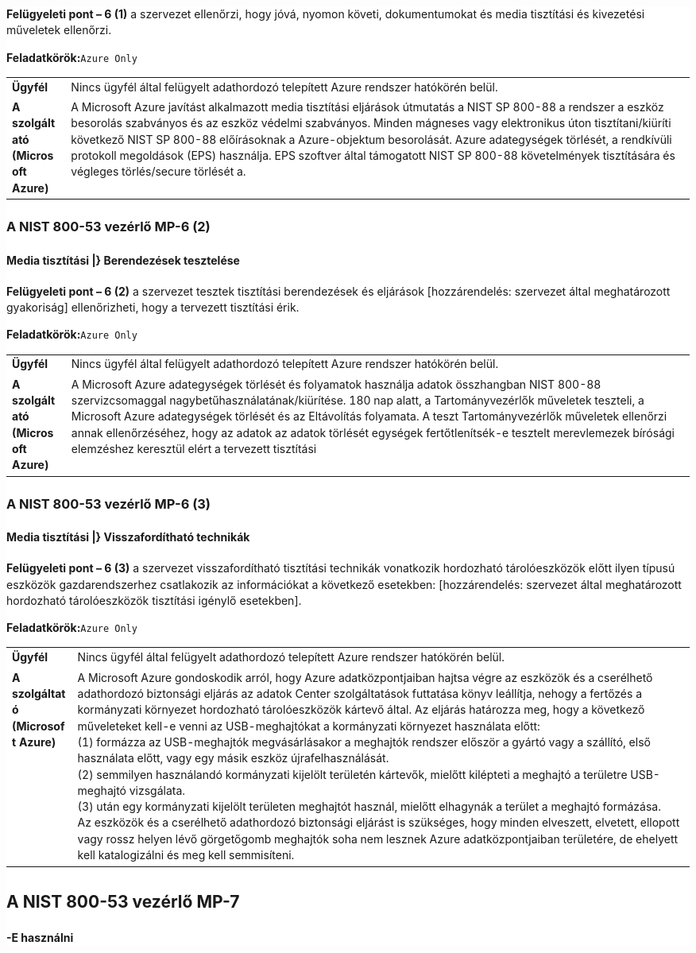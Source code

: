 **Felügyeleti pont – 6 (1)** a szervezet ellenőrzi, hogy jóvá, nyomon követi, dokumentumokat és media tisztítási és kivezetési műveletek ellenőrzi.

**Feladatkörök:**`Azure Only`

|||
|---|---|
| **Ügyfél** | Nincs ügyfél által felügyelt adathordozó telepített Azure rendszer hatókörén belül. |
| **A szolgáltató (Microsoft Azure)** | A Microsoft Azure javítást alkalmazott media tisztítási eljárások útmutatás a NIST SP 800-88 a rendszer a eszköz besorolás szabványos és az eszköz védelmi szabványos. Minden mágneses vagy elektronikus úton tisztítani/kiüríti következő NIST SP 800-88 előírásoknak a Azure-objektum besorolását. Azure adategységek törlését, a rendkívüli protokoll megoldások (EPS) használja. EPS szoftver által támogatott NIST SP 800-88 követelmények tisztítására és végleges törlés/secure törlését a. |


 ### <a name="nist-800-53-control-mp-6-2"></a>A NIST 800-53 vezérlő MP-6 (2)

#### <a name="media-sanitization--equipment-testing"></a>Media tisztítási |} Berendezések tesztelése

**Felügyeleti pont – 6 (2)** a szervezet tesztek tisztítási berendezések és eljárások [hozzárendelés: szervezet által meghatározott gyakoriság] ellenőrizheti, hogy a tervezett tisztítási érik.

**Feladatkörök:**`Azure Only`

|||
|---|---|
| **Ügyfél** | Nincs ügyfél által felügyelt adathordozó telepített Azure rendszer hatókörén belül. |
| **A szolgáltató (Microsoft Azure)** | A Microsoft Azure adategységek törlését és folyamatok használja adatok összhangban NIST 800-88 szervizcsomaggal nagybetűhasználatának/kiürítése. 180 nap alatt, a Tartományvezérlők műveletek teszteli, a Microsoft Azure adategységek törlését és az Eltávolítás folyamata. A teszt Tartományvezérlők műveletek ellenőrzi annak ellenőrzéséhez, hogy az adatok az adatok törlését egységek fertőtlenítsék-e tesztelt merevlemezek bírósági elemzéshez keresztül elért a tervezett tisztítási |


 ### <a name="nist-800-53-control-mp-6-3"></a>A NIST 800-53 vezérlő MP-6 (3)

#### <a name="media-sanitization--nondestructive-techniques"></a>Media tisztítási |} Visszafordítható technikák

**Felügyeleti pont – 6 (3)** a szervezet visszafordítható tisztítási technikák vonatkozik hordozható tárolóeszközök előtt ilyen típusú eszközök gazdarendszerhez csatlakozik az információkat a következő esetekben: [hozzárendelés: szervezet által meghatározott hordozható tárolóeszközök tisztítási igénylő esetekben].

**Feladatkörök:**`Azure Only`

|||
|---|---|
| **Ügyfél** | Nincs ügyfél által felügyelt adathordozó telepített Azure rendszer hatókörén belül. |
| **A szolgáltató (Microsoft Azure)** | A Microsoft Azure gondoskodik arról, hogy Azure adatközpontjaiban hajtsa végre az eszközök és a cserélhető adathordozó biztonsági eljárás az adatok Center szolgáltatások futtatása könyv leállítja, nehogy a fertőzés a kormányzati környezet hordozható tárolóeszközök kártevő által. Az eljárás határozza meg, hogy a következő műveleteket kell-e venni az USB-meghajtókat a kormányzati környezet használata előtt: <br /> (1) formázza az USB-meghajtók megvásárlásakor a meghajtók rendszer először a gyártó vagy a szállító, első használata előtt, vagy egy másik eszköz újrafelhasználását. <br /> (2) semmilyen használandó kormányzati kijelölt területén kártevők, mielőtt kilépteti a meghajtó a területre USB-meghajtó vizsgálata. <br /> (3) után egy kormányzati kijelölt területen meghajtót használ, mielőtt elhagynák a terület a meghajtó formázása. <br /> Az eszközök és a cserélhető adathordozó biztonsági eljárást is szükséges, hogy minden elveszett, elvetett, ellopott vagy rossz helyen lévő görgetőgomb meghajtók soha nem lesznek Azure adatközpontjaiban területére, de ehelyett kell katalogizálni és meg kell semmisíteni. |


 ## <a name="nist-800-53-control-mp-7"></a>A NIST 800-53 vezérlő MP-7

#### <a name="media-use"></a>-E használni

